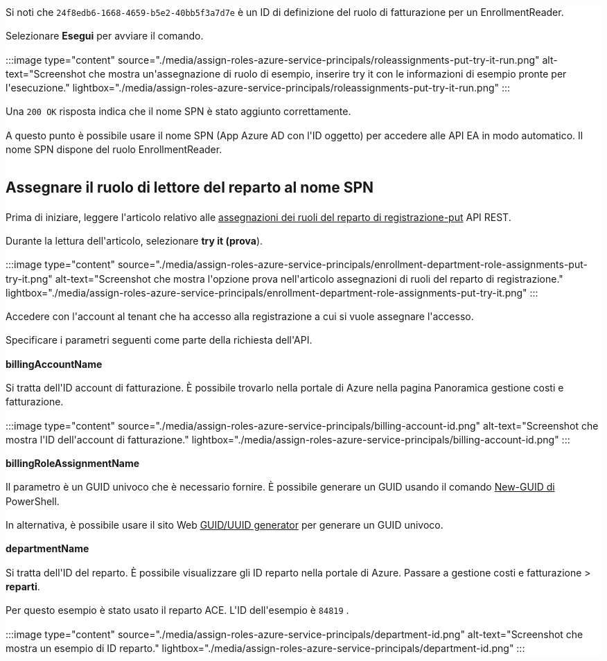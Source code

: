 Si noti che `24f8edb6-1668-4659-b5e2-40bb5f3a7d7e` è un ID di definizione del ruolo di fatturazione per un EnrollmentReader.

Selezionare **Esegui** per avviare il comando.

:::image type="content" source="./media/assign-roles-azure-service-principals/roleassignments-put-try-it-run.png" alt-text="Screenshot che mostra un'assegnazione di ruolo di esempio, inserire try it con le informazioni di esempio pronte per l'esecuzione." lightbox="./media/assign-roles-azure-service-principals/roleassignments-put-try-it-run.png" :::

Una `200 OK` risposta indica che il nome SPN è stato aggiunto correttamente.

A questo punto è possibile usare il nome SPN (App Azure AD con l'ID oggetto) per accedere alle API EA in modo automatico. Il nome SPN dispone del ruolo EnrollmentReader.

## <a name="assign-the-department-reader-role-to-the-spn"></a>Assegnare il ruolo di lettore del reparto al nome SPN

Prima di iniziare, leggere l'articolo relativo alle [assegnazioni dei ruoli del reparto di registrazione-put](/rest/api/billing/2019-10-01-preview/enrollmentdepartmentroleassignments/put) API REST.

Durante la lettura dell'articolo, selezionare **try it (prova**).

:::image type="content" source="./media/assign-roles-azure-service-principals/enrollment-department-role-assignments-put-try-it.png" alt-text="Screenshot che mostra l'opzione prova nell'articolo assegnazioni di ruoli del reparto di registrazione." lightbox="./media/assign-roles-azure-service-principals/enrollment-department-role-assignments-put-try-it.png" :::

Accedere con l'account al tenant che ha accesso alla registrazione a cui si vuole assegnare l'accesso.

Specificare i parametri seguenti come parte della richiesta dell'API.

**billingAccountName**

Si tratta dell'ID account di fatturazione. È possibile trovarlo nella portale di Azure nella pagina Panoramica gestione costi e fatturazione.

:::image type="content" source="./media/assign-roles-azure-service-principals/billing-account-id.png" alt-text="Screenshot che mostra l'ID dell'account di fatturazione." lightbox="./media/assign-roles-azure-service-principals/billing-account-id.png" :::

**billingRoleAssignmentName**

Il parametro è un GUID univoco che è necessario fornire. È possibile generare un GUID usando il comando [New-GUID di](/powershell/module/microsoft.powershell.utility/new-guid?view=powershell-7.1&preserve-view=true) PowerShell.

In alternativa, è possibile usare il sito Web [GUID/UUID generator](https://guidgenerator.com/) per generare un GUID univoco.

**departmentName**

Si tratta dell'ID del reparto. È possibile visualizzare gli ID reparto nella portale di Azure. Passare a gestione costi e fatturazione > **reparti**.

Per questo esempio è stato usato il reparto ACE. L'ID dell'esempio è `84819` .

:::image type="content" source="./media/assign-roles-azure-service-principals/department-id.png" alt-text="Screenshot che mostra un esempio di ID reparto." lightbox="./media/assign-roles-azure-service-principals/department-id.png" :::
